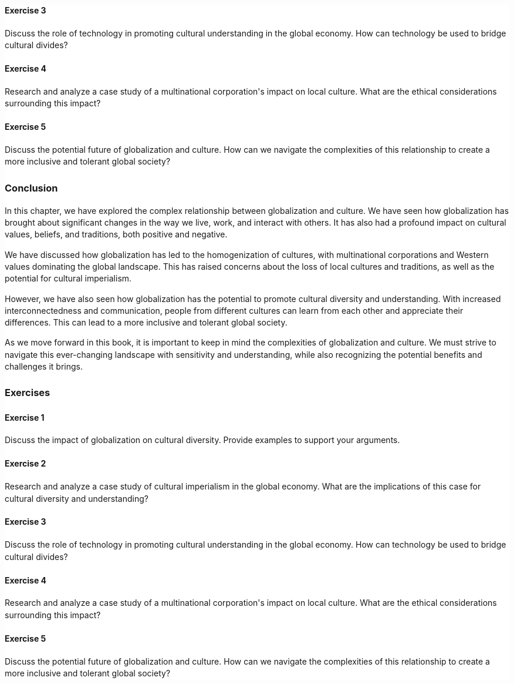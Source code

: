 #### Exercise 3
Discuss the role of technology in promoting cultural understanding in the global economy. How can technology be used to bridge cultural divides?

#### Exercise 4
Research and analyze a case study of a multinational corporation's impact on local culture. What are the ethical considerations surrounding this impact?

#### Exercise 5
Discuss the potential future of globalization and culture. How can we navigate the complexities of this relationship to create a more inclusive and tolerant global society?


### Conclusion

In this chapter, we have explored the complex relationship between globalization and culture. We have seen how globalization has brought about significant changes in the way we live, work, and interact with others. It has also had a profound impact on cultural values, beliefs, and traditions, both positive and negative.

We have discussed how globalization has led to the homogenization of cultures, with multinational corporations and Western values dominating the global landscape. This has raised concerns about the loss of local cultures and traditions, as well as the potential for cultural imperialism.

However, we have also seen how globalization has the potential to promote cultural diversity and understanding. With increased interconnectedness and communication, people from different cultures can learn from each other and appreciate their differences. This can lead to a more inclusive and tolerant global society.

As we move forward in this book, it is important to keep in mind the complexities of globalization and culture. We must strive to navigate this ever-changing landscape with sensitivity and understanding, while also recognizing the potential benefits and challenges it brings.

### Exercises

#### Exercise 1
Discuss the impact of globalization on cultural diversity. Provide examples to support your arguments.

#### Exercise 2
Research and analyze a case study of cultural imperialism in the global economy. What are the implications of this case for cultural diversity and understanding?

#### Exercise 3
Discuss the role of technology in promoting cultural understanding in the global economy. How can technology be used to bridge cultural divides?

#### Exercise 4
Research and analyze a case study of a multinational corporation's impact on local culture. What are the ethical considerations surrounding this impact?

#### Exercise 5
Discuss the potential future of globalization and culture. How can we navigate the complexities of this relationship to create a more inclusive and tolerant global society?
